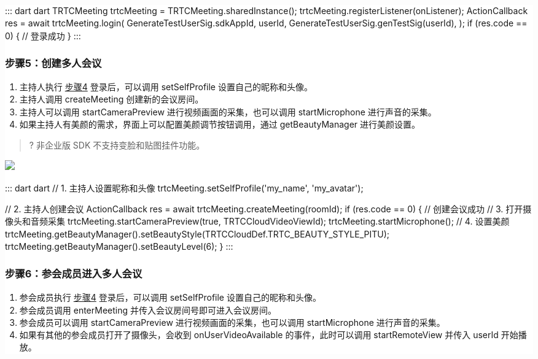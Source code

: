 <dx-codeblock>
::: dart dart
TRTCMeeting trtcMeeting = TRTCMeeting.sharedInstance();
trtcMeeting.registerListener(onListener);
ActionCallback res = await trtcMeeting.login(
    GenerateTestUserSig.sdkAppId,
    userId,
    GenerateTestUserSig.genTestSig(userId),
);
if (res.code == 0) {
    // 登录成功
}
:::
</dx-codeblock>

[](id:model.step5)
### 步骤5：创建多人会议

1. 主持人执行 [步骤4](#model.step4) 登录后，可以调用 setSelfProfile 设置自己的昵称和头像。
2. 主持人调用 createMeeting 创建新的会议房间。
3. 主持人可以调用 startCameraPreview 进行视频画面的采集，也可以调用 startMicrophone 进行声音的采集。
4. 如果主持人有美颜的需求，界面上可以配置美颜调节按钮调用，通过 getBeautyManager 进行美颜设置。
>? 非企业版 SDK 不支持变脸和贴图挂件功能。

![](https://main.qcloudimg.com/raw/6e0cf097f46a8953cbebcf9995ba28c1.png)

<dx-codeblock>
::: dart dart
// 1. 主持人设置昵称和头像
trtcMeeting.setSelfProfile('my_name', 'my_avatar');

// 2. 主持人创建会议
ActionCallback res = await trtcMeeting.createMeeting(roomId);
if (res.code == 0) {
    // 创建会议成功
    // 3. 打开摄像头和音频采集
    trtcMeeting.startCameraPreview(true, TRTCCloudVideoViewId);
    trtcMeeting.startMicrophone();
    // 4. 设置美颜
    trtcMeeting.getBeautyManager().setBeautyStyle(TRTCCloudDef.TRTC_BEAUTY_STYLE_PITU);
    trtcMeeting.getBeautyManager().setBeautyLevel(6);
}
:::
</dx-codeblock>

[](id:model.step6)
### 步骤6：参会成员进入多人会议

1. 参会成员执行 [步骤4](#model.step4) 登录后，可以调用 setSelfProfile 设置自己的昵称和头像。
2. 参会成员调用 enterMeeting 并传入会议房间号即可进入会议房间。
3. 参会成员可以调用 startCameraPreview 进行视频画面的采集，也可以调用 startMicrophone 进行声音的采集。
4. 如果有其他的参会成员打开了摄像头，会收到 onUserVideoAvailable 的事件，此时可以调用 startRemoteView 并传入 userId 开始播放。
